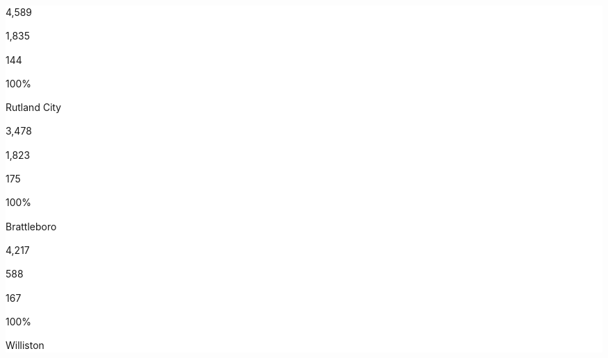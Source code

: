 4,589

</div>

<div>

1,835

</div>

<div>

144

</div>

100<span class="eln-percent-sign">%</span>

Rutland City

<div class="eln-text-color eln-democrat">

3,478

</div>

<div>

1,823

</div>

<div>

175

</div>

100<span class="eln-percent-sign">%</span>

Brattleboro

<div class="eln-text-color eln-democrat">

4,217

</div>

<div>

588

</div>

<div>

167

</div>

100<span class="eln-percent-sign">%</span>

Williston

<div class="eln-text-color eln-democrat">
